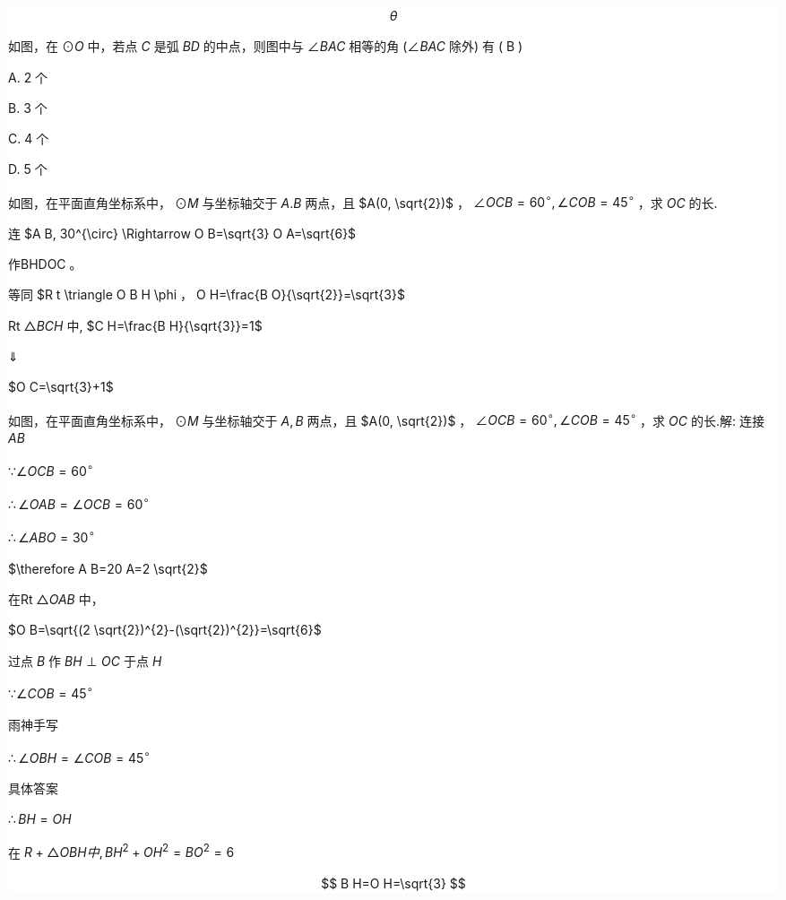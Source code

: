 $$
\theta
$$

如图，在 $\odot O$ 中，若点 $C$ 是弧 $B D$ 的中点，则图中与 $\angle B A C$ 相等的角 $(\angle B A C$ 除外) 有 ( B )

A. 2 个

B. 3 个

C. 4 个

D. 5 个


如图，在平面直角坐标系中， $\odot M$ 与坐标轴交于 $A . B$ 两点，且 $A(0, \sqrt{2})$ ， $\angle O C B=60^{\circ}, \angle C O B=45^{\circ}$ ，求 $O C$ 的长.

连 $A B, 30^{\circ} \Rightarrow O B=\sqrt{3} O A=\sqrt{6}$

作BHDOC 。

等同 $R t \triangle O B H \phi ， O H=\frac{B O}{\sqrt{2}}=\sqrt{3}$

Rt $\triangle B C H$ 中, $C H=\frac{B H}{\sqrt{3}}=1$

$\Downarrow$

$O C=\sqrt{3}+1$

如图，在平面直角坐标系中， $\odot M$ 与坐标轴交于 $A, B$ 两点，且 $A(0, \sqrt{2})$ ， $\angle O C B=60^{\circ}, \angle C O B=45^{\circ}$ ，求 $O C$ 的长.解: 连接 $A B$

$\because \angle O C B=60^{\circ}$

$\therefore \angle O A B=\angle O C B=60^{\circ}$

$\therefore \angle A B O=30^{\circ}$

$\therefore A B=20 A=2 \sqrt{2}$

在Rt $\triangle O A B$ 中，

$O B=\sqrt{(2 \sqrt{2})^{2}-(\sqrt{2})^{2}}=\sqrt{6}$

过点 $B$ 作 $B H \perp O C$ 于点 $H$

$\because \angle C O B=45^{\circ}$

雨神手写

$\therefore \angle O B H=\angle C O B=45^{\circ}$



具体答案

$\therefore B H=O H$

在 $R+\triangle O B H 中, B H^{2}+O H^{2}=B O^{2}=6$

$$
B H=O H=\sqrt{3}
$$
